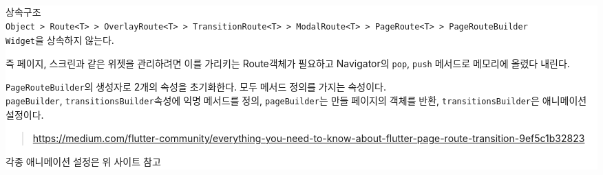 상속구조  
`Object > Route<T> > OverlayRoute<T> > TransitionRoute<T> > ModalRoute<T> > PageRoute<T> > PageRouteBuilder`  
`Widget`을 상속하지 않는다.  

즉 페이지, 스크린과 같은 위젯을 관리하려면 이를 가리키는 Route객체가 필요하고 Navigator의 `pop`, `push` 메서드로 메모리에 올렸다 내린다.  

`PageRouteBuilder`의 생성자로 2개의 속성을 초기화한다. 모두 메서드 정의를 가지는 속성이다.  
`pageBuilder`, `transitionsBuilder`속성에 익명 메서드를 정의, `pageBuilder`는 만들 페이지의 객체를 반환, `transitionsBuilder`은 애니메이션 설정이다.  


> https://medium.com/flutter-community/everything-you-need-to-know-about-flutter-page-route-transition-9ef5c1b32823

각종 애니메이션 설정은 위 사이트 참고  